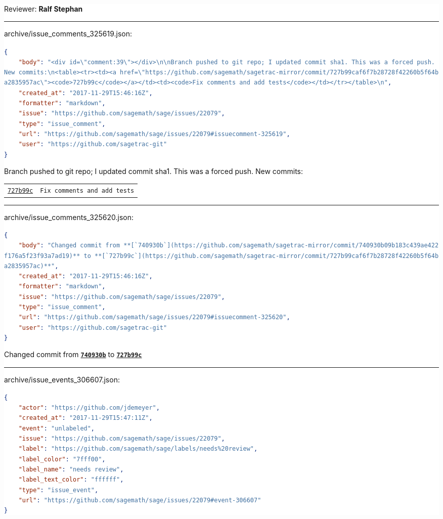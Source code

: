 Reviewer: **Ralf Stephan**



---

archive/issue_comments_325619.json:
```json
{
    "body": "<div id=\"comment:39\"></div>\n\nBranch pushed to git repo; I updated commit sha1. This was a forced push. New commits:\n<table><tr><td><a href=\"https://github.com/sagemath/sagetrac-mirror/commit/727b99caf6f7b28728f42260b5f64ba2835957ac\"><code>727b99c</code></a></td><td><code>Fix comments and add tests</code></td></tr></table>\n",
    "created_at": "2017-11-29T15:46:16Z",
    "formatter": "markdown",
    "issue": "https://github.com/sagemath/sage/issues/22079",
    "type": "issue_comment",
    "url": "https://github.com/sagemath/sage/issues/22079#issuecomment-325619",
    "user": "https://github.com/sagetrac-git"
}
```

<div id="comment:39"></div>

Branch pushed to git repo; I updated commit sha1. This was a forced push. New commits:
<table><tr><td><a href="https://github.com/sagemath/sagetrac-mirror/commit/727b99caf6f7b28728f42260b5f64ba2835957ac"><code>727b99c</code></a></td><td><code>Fix comments and add tests</code></td></tr></table>




---

archive/issue_comments_325620.json:
```json
{
    "body": "Changed commit from **[`740930b`](https://github.com/sagemath/sagetrac-mirror/commit/740930b09b183c439ae422f176a5f23f93a7ad19)** to **[`727b99c`](https://github.com/sagemath/sagetrac-mirror/commit/727b99caf6f7b28728f42260b5f64ba2835957ac)**",
    "created_at": "2017-11-29T15:46:16Z",
    "formatter": "markdown",
    "issue": "https://github.com/sagemath/sage/issues/22079",
    "type": "issue_comment",
    "url": "https://github.com/sagemath/sage/issues/22079#issuecomment-325620",
    "user": "https://github.com/sagetrac-git"
}
```

Changed commit from **[`740930b`](https://github.com/sagemath/sagetrac-mirror/commit/740930b09b183c439ae422f176a5f23f93a7ad19)** to **[`727b99c`](https://github.com/sagemath/sagetrac-mirror/commit/727b99caf6f7b28728f42260b5f64ba2835957ac)**



---

archive/issue_events_306607.json:
```json
{
    "actor": "https://github.com/jdemeyer",
    "created_at": "2017-11-29T15:47:11Z",
    "event": "unlabeled",
    "issue": "https://github.com/sagemath/sage/issues/22079",
    "label": "https://github.com/sagemath/sage/labels/needs%20review",
    "label_color": "7fff00",
    "label_name": "needs review",
    "label_text_color": "ffffff",
    "type": "issue_event",
    "url": "https://github.com/sagemath/sage/issues/22079#event-306607"
}
```